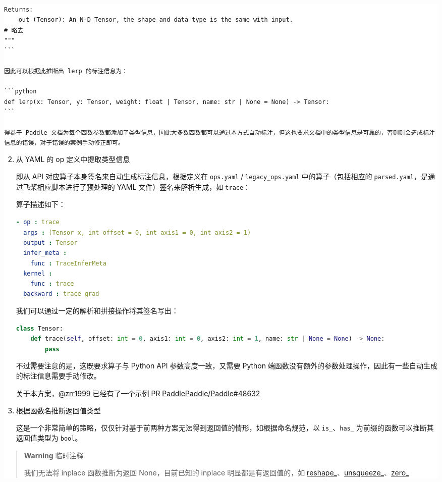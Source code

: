     Returns:
        out (Tensor): An N-D Tensor, the shape and data type is the same with input.
    # 略去
    """
    ```

    因此可以根据此推断出 lerp 的标注信息为：

    ```python
    def lerp(x: Tensor, y: Tensor, weight: float | Tensor, name: str | None = None) -> Tensor:
    ```

    得益于 Paddle 文档为每个函数参数都添加了类型信息，因此大多数函数都可以通过本方式自动标注，但这也要求文档中的类型信息是可靠的，否则则会造成标注信息的错误，对于错误的案例手动修正即可。

2. 从 YAML 的 op 定义中提取类型信息

    即从 API 对应算子本身签名来自动生成标注信息，根据定义在 `ops.yaml` / `legacy_ops.yaml` 中的算子（包括相应的 `parsed.yaml`，是通过飞桨相应脚本进行了预处理的 YAML 文件）签名来解析生成，如 `trace`：

    算子描述如下：

    ```yaml
    - op : trace
      args : (Tensor x, int offset = 0, int axis1 = 0, int axis2 = 1)
      output : Tensor
      infer_meta :
        func : TraceInferMeta
      kernel :
        func : trace
      backward : trace_grad
    ```

    我们可以通过一定的解析和拼接操作将其签名写出：

    ```python
    class Tensor:
        def trace(self, offset: int = 0, axis1: int = 0, axis2: int = 1, name: str | None = None) -> None:
            pass
    ```

    不过需要注意的是，这既要求算子与 Python API 参数高度一致，又需要 Python 端函数没有额外的参数处理操作，因此有一些自动生成的标注信息需要手动修改。

    关于本方案，[@zrr1999](https://github.com/zrr1999) 已经有了一个示例 PR [PaddlePaddle/Paddle#48632](https://github.com/PaddlePaddle/Paddle/pull/48632)

3. 根据函数名推断返回值类型

    这是一个非常简单的策略，仅仅针对基于前两种方案无法得到返回值的情形，如根据命名规范，以 `is_`、`has_` 为前缀的函数可以推断其返回值类型为 `bool`。

> **Warning** 临时注释
>
> 我们无法将 inplace 函数推断为返回 None，目前已知的 inplace 明显都是有返回值的，如 [reshape_](https://github.com/PaddlePaddle/Paddle/blob/develop/python/paddle/tensor/manipulation.py#L3705)、[unsqueeze_](https://github.com/PaddlePaddle/Paddle/blob/develop/python/paddle/tensor/manipulation.py#L2691)、[zero_](https://github.com/PaddlePaddle/Paddle/blob/develop/python/paddle/tensor/manipulation.py#L857)

